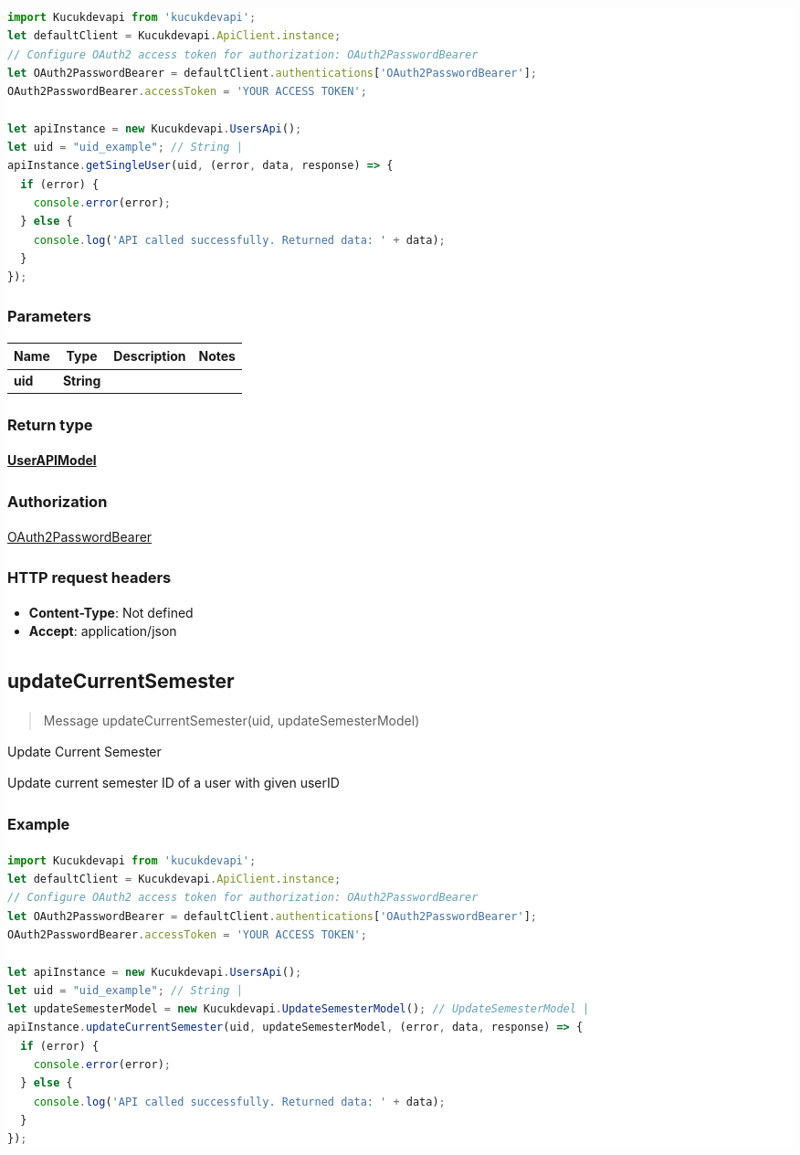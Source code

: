 ```javascript
import Kucukdevapi from 'kucukdevapi';
let defaultClient = Kucukdevapi.ApiClient.instance;
// Configure OAuth2 access token for authorization: OAuth2PasswordBearer
let OAuth2PasswordBearer = defaultClient.authentications['OAuth2PasswordBearer'];
OAuth2PasswordBearer.accessToken = 'YOUR ACCESS TOKEN';

let apiInstance = new Kucukdevapi.UsersApi();
let uid = "uid_example"; // String | 
apiInstance.getSingleUser(uid, (error, data, response) => {
  if (error) {
    console.error(error);
  } else {
    console.log('API called successfully. Returned data: ' + data);
  }
});
```

### Parameters


Name | Type | Description  | Notes
------------- | ------------- | ------------- | -------------
 **uid** | **String**|  | 

### Return type

[**UserAPIModel**](UserAPIModel.md)

### Authorization

[OAuth2PasswordBearer](../README.md#OAuth2PasswordBearer)

### HTTP request headers

- **Content-Type**: Not defined
- **Accept**: application/json


## updateCurrentSemester

> Message updateCurrentSemester(uid, updateSemesterModel)

Update Current Semester

Update current semester ID of a user with given userID

### Example

```javascript
import Kucukdevapi from 'kucukdevapi';
let defaultClient = Kucukdevapi.ApiClient.instance;
// Configure OAuth2 access token for authorization: OAuth2PasswordBearer
let OAuth2PasswordBearer = defaultClient.authentications['OAuth2PasswordBearer'];
OAuth2PasswordBearer.accessToken = 'YOUR ACCESS TOKEN';

let apiInstance = new Kucukdevapi.UsersApi();
let uid = "uid_example"; // String | 
let updateSemesterModel = new Kucukdevapi.UpdateSemesterModel(); // UpdateSemesterModel | 
apiInstance.updateCurrentSemester(uid, updateSemesterModel, (error, data, response) => {
  if (error) {
    console.error(error);
  } else {
    console.log('API called successfully. Returned data: ' + data);
  }
});
```